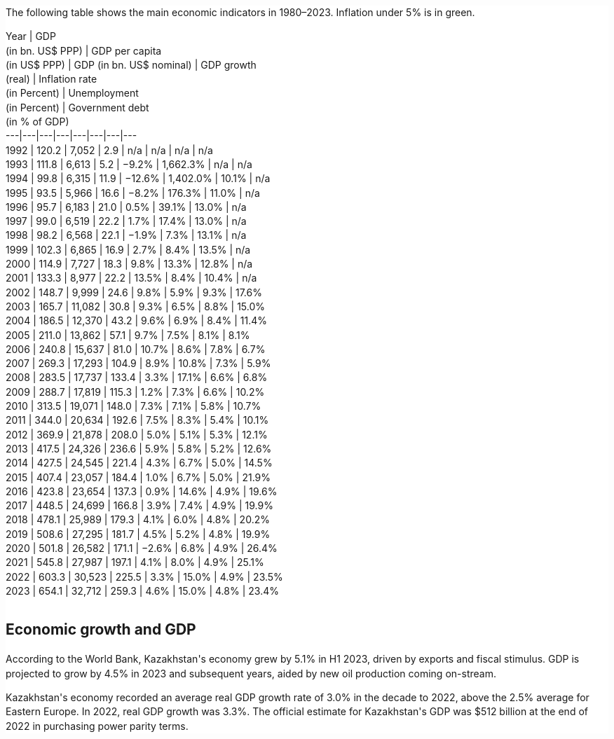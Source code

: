 The following table shows the main economic indicators in 1980–2023. Inflation
under 5% is in green.

Year  | GDP  
(in bn. US$ PPP) | GDP per capita  
(in US$ PPP) | GDP (in bn. US$ nominal) | GDP growth  
(real) | Inflation rate  
(in Percent) | Unemployment   
(in Percent) | Government debt  
(in % of GDP)  
---|---|---|---|---|---|---|---  
1992  | 120.2  | 7,052  | 2.9  | n/a  | n/a  | n/a  | n/a   
1993  | 111.8  | 6,613  | 5.2  | −9.2%  | 1,662.3%  | n/a  | n/a   
1994  | 99.8  | 6,315  | 11.9  | −12.6%  | 1,402.0%  | 10.1%  | n/a   
1995  | 93.5  | 5,966  | 16.6  | −8.2%  | 176.3%  | 11.0%  | n/a   
1996  | 95.7  | 6,183  | 21.0  | 0.5%  | 39.1%  | 13.0%  | n/a   
1997  | 99.0  | 6,519  | 22.2  | 1.7%  | 17.4%  | 13.0%  | n/a   
1998  | 98.2  | 6,568  | 22.1  | −1.9%  | 7.3%  | 13.1%  | n/a   
1999  | 102.3  | 6,865  | 16.9  | 2.7%  | 8.4%  | 13.5%  | n/a   
2000  | 114.9  | 7,727  | 18.3  | 9.8%  | 13.3%  | 12.8%  | n/a   
2001  | 133.3  | 8,977  | 22.2  | 13.5%  | 8.4%  | 10.4%  | n/a   
2002  | 148.7  | 9,999  | 24.6  | 9.8%  | 5.9%  | 9.3%  | 17.6%   
2003  | 165.7  | 11,082  | 30.8  | 9.3%  | 6.5%  | 8.8%  | 15.0%   
2004  | 186.5  | 12,370  | 43.2  | 9.6%  | 6.9%  | 8.4%  | 11.4%   
2005  | 211.0  | 13,862  | 57.1  | 9.7%  | 7.5%  | 8.1%  | 8.1%   
2006  | 240.8  | 15,637  | 81.0  | 10.7%  | 8.6%  | 7.8%  | 6.7%   
2007  | 269.3  | 17,293  | 104.9  | 8.9%  | 10.8%  | 7.3%  | 5.9%   
2008  | 283.5  | 17,737  | 133.4  | 3.3%  | 17.1%  | 6.6%  | 6.8%   
2009  | 288.7  | 17,819  | 115.3  | 1.2%  | 7.3%  | 6.6%  | 10.2%   
2010  | 313.5  | 19,071  | 148.0  | 7.3%  | 7.1%  | 5.8%  | 10.7%   
2011  | 344.0  | 20,634  | 192.6  | 7.5%  | 8.3%  | 5.4%  | 10.1%   
2012  | 369.9  | 21,878  | 208.0  | 5.0%  | 5.1%  | 5.3%  | 12.1%   
2013  | 417.5  | 24,326  | 236.6  | 5.9%  | 5.8%  | 5.2%  | 12.6%   
2014  | 427.5  | 24,545  | 221.4  | 4.3%  | 6.7%  | 5.0%  | 14.5%   
2015  | 407.4  | 23,057  | 184.4  | 1.0%  | 6.7%  | 5.0%  | 21.9%   
2016  | 423.8  | 23,654  | 137.3  | 0.9%  | 14.6%  | 4.9%  | 19.6%   
2017  | 448.5  | 24,699  | 166.8  | 3.9%  | 7.4%  | 4.9%  | 19.9%   
2018  | 478.1  | 25,989  | 179.3  | 4.1%  | 6.0%  | 4.8%  | 20.2%   
2019  | 508.6  | 27,295  | 181.7  | 4.5%  | 5.2%  | 4.8%  | 19.9%   
2020  | 501.8  | 26,582  | 171.1  | −2.6%  | 6.8%  | 4.9%  | 26.4%   
2021  | 545.8  | 27,987  | 197.1  | 4.1%  | 8.0%  | 4.9%  | 25.1%   
2022  | 603.3  | 30,523  | 225.5  | 3.3%  | 15.0%  | 4.9%  | 23.5%   
2023  | 654.1  | 32,712  | 259.3  | 4.6%  | 15.0%  | 4.8%  | 23.4%   
  
## Economic growth and GDP

According to the World Bank, Kazakhstan's economy grew by 5.1% in H1 2023,
driven by exports and fiscal stimulus. GDP is projected to grow by 4.5% in
2023 and subsequent years, aided by new oil production coming on-stream.

Kazakhstan's economy recorded an average real GDP growth rate of 3.0% in the
decade to 2022, above the 2.5% average for Eastern Europe. In 2022, real GDP
growth was 3.3%. The official estimate for Kazakhstan's GDP was $512 billion
at the end of 2022 in purchasing power parity terms.
